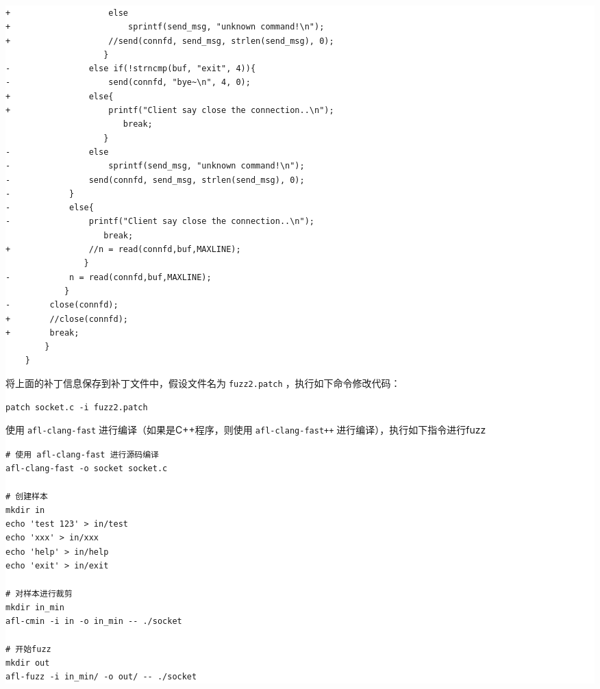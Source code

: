 ```shell
+                    else
+                        sprintf(send_msg, "unknown command!\n");
+                    //send(connfd, send_msg, strlen(send_msg), 0);
					}
-                else if(!strncmp(buf, "exit", 4)){
-                    send(connfd, "bye~\n", 4, 0);
+                else{
+                    printf("Client say close the connection..\n");
						break;
					}
-                else
-                    sprintf(send_msg, "unknown command!\n");
-                send(connfd, send_msg, strlen(send_msg), 0);
-            }
-            else{
-                printf("Client say close the connection..\n");
					break;
+                //n = read(connfd,buf,MAXLINE);
				}
-            n = read(connfd,buf,MAXLINE);
			}
-        close(connfd);
+        //close(connfd);
+        break;
		}
	}
```

将上面的补丁信息保存到补丁文件中，假设文件名为 `fuzz2.patch` ，执行如下命令修改代码：

```shell
patch socket.c -i fuzz2.patch
```

使用 `afl-clang-fast` 进行编译（如果是C++程序，则使用 `afl-clang-fast++` 进行编译），执行如下指令进行fuzz

```shell
# 使用 afl-clang-fast 进行源码编译
afl-clang-fast -o socket socket.c

# 创建样本
mkdir in
echo 'test 123' > in/test
echo 'xxx' > in/xxx
echo 'help' > in/help
echo 'exit' > in/exit

# 对样本进行裁剪
mkdir in_min
afl-cmin -i in -o in_min -- ./socket

# 开始fuzz
mkdir out
afl-fuzz -i in_min/ -o out/ -- ./socket
```
